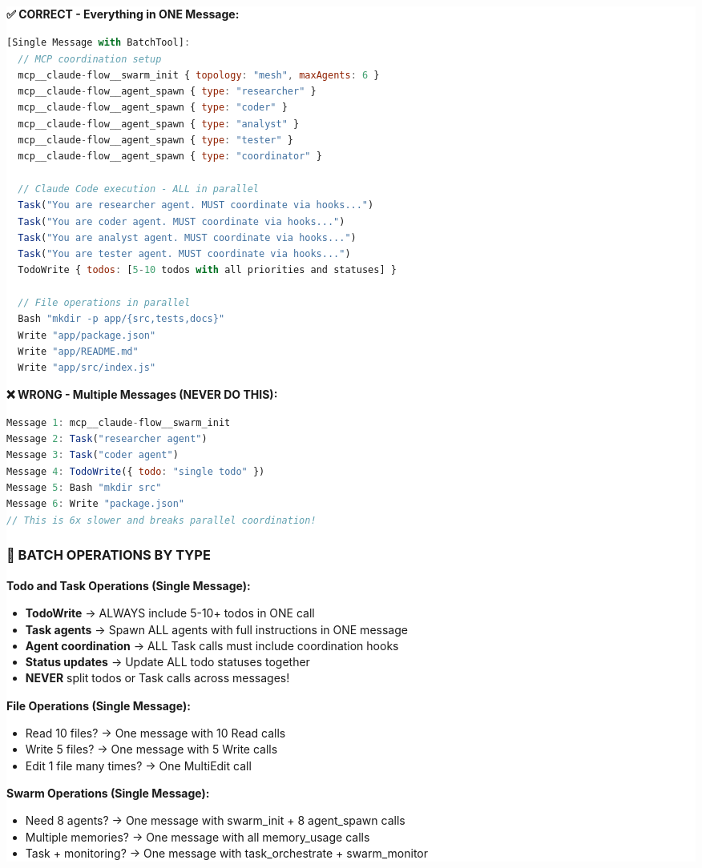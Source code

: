 **✅ CORRECT - Everything in ONE Message:**
```javascript
[Single Message with BatchTool]:
  // MCP coordination setup
  mcp__claude-flow__swarm_init { topology: "mesh", maxAgents: 6 }
  mcp__claude-flow__agent_spawn { type: "researcher" }
  mcp__claude-flow__agent_spawn { type: "coder" }
  mcp__claude-flow__agent_spawn { type: "analyst" }
  mcp__claude-flow__agent_spawn { type: "tester" }
  mcp__claude-flow__agent_spawn { type: "coordinator" }
  
  // Claude Code execution - ALL in parallel
  Task("You are researcher agent. MUST coordinate via hooks...")
  Task("You are coder agent. MUST coordinate via hooks...")
  Task("You are analyst agent. MUST coordinate via hooks...")
  Task("You are tester agent. MUST coordinate via hooks...")
  TodoWrite { todos: [5-10 todos with all priorities and statuses] }
  
  // File operations in parallel
  Bash "mkdir -p app/{src,tests,docs}"
  Write "app/package.json" 
  Write "app/README.md"
  Write "app/src/index.js"
```

**❌ WRONG - Multiple Messages (NEVER DO THIS):**
```javascript
Message 1: mcp__claude-flow__swarm_init
Message 2: Task("researcher agent")
Message 3: Task("coder agent")
Message 4: TodoWrite({ todo: "single todo" })
Message 5: Bash "mkdir src"
Message 6: Write "package.json"
// This is 6x slower and breaks parallel coordination!
```

### 🎯 BATCH OPERATIONS BY TYPE

**Todo and Task Operations (Single Message):**
- **TodoWrite** → ALWAYS include 5-10+ todos in ONE call
- **Task agents** → Spawn ALL agents with full instructions in ONE message
- **Agent coordination** → ALL Task calls must include coordination hooks
- **Status updates** → Update ALL todo statuses together
- **NEVER** split todos or Task calls across messages!

**File Operations (Single Message):**
- Read 10 files? → One message with 10 Read calls
- Write 5 files? → One message with 5 Write calls
- Edit 1 file many times? → One MultiEdit call

**Swarm Operations (Single Message):**
- Need 8 agents? → One message with swarm_init + 8 agent_spawn calls
- Multiple memories? → One message with all memory_usage calls
- Task + monitoring? → One message with task_orchestrate + swarm_monitor
